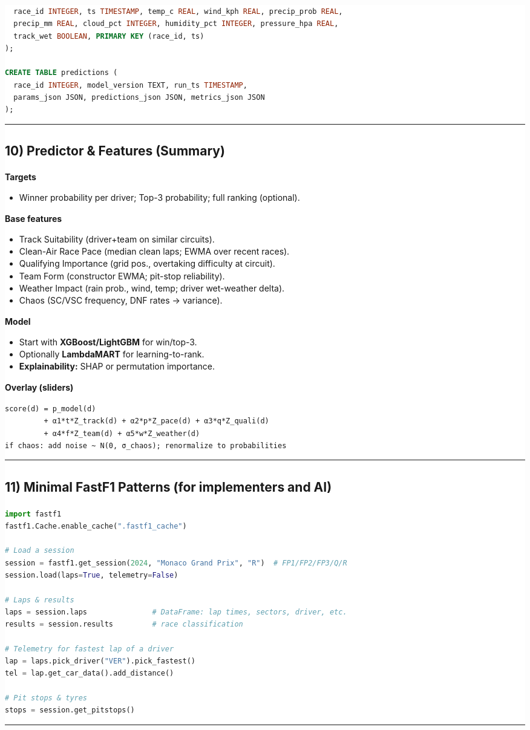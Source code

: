 ```sql
  race_id INTEGER, ts TIMESTAMP, temp_c REAL, wind_kph REAL, precip_prob REAL,
  precip_mm REAL, cloud_pct INTEGER, humidity_pct INTEGER, pressure_hpa REAL,
  track_wet BOOLEAN, PRIMARY KEY (race_id, ts)
);

CREATE TABLE predictions (
  race_id INTEGER, model_version TEXT, run_ts TIMESTAMP,
  params_json JSON, predictions_json JSON, metrics_json JSON
);
```

---

## 10) Predictor & Features (Summary)

**Targets**
- Winner probability per driver; Top-3 probability; full ranking (optional).

**Base features**
- Track Suitability (driver+team on similar circuits).
- Clean-Air Race Pace (median clean laps; EWMA over recent races).
- Qualifying Importance (grid pos., overtaking difficulty at circuit).
- Team Form (constructor EWMA; pit-stop reliability).
- Weather Impact (rain prob., wind, temp; driver wet-weather delta).
- Chaos (SC/VSC frequency, DNF rates → variance).

**Model**
- Start with **XGBoost/LightGBM** for win/top-3.
- Optionally **LambdaMART** for learning-to-rank.
- **Explainability:** SHAP or permutation importance.

**Overlay (sliders)**
```
score(d) = p_model(d)
         + α1*t*Z_track(d) + α2*p*Z_pace(d) + α3*q*Z_quali(d)
         + α4*f*Z_team(d) + α5*w*Z_weather(d)
if chaos: add noise ~ N(0, σ_chaos); renormalize to probabilities
```

---

## 11) Minimal FastF1 Patterns (for implementers and AI)

```python
import fastf1
fastf1.Cache.enable_cache(".fastf1_cache")

# Load a session
session = fastf1.get_session(2024, "Monaco Grand Prix", "R")  # FP1/FP2/FP3/Q/R
session.load(laps=True, telemetry=False)

# Laps & results
laps = session.laps               # DataFrame: lap times, sectors, driver, etc.
results = session.results         # race classification

# Telemetry for fastest lap of a driver
lap = laps.pick_driver("VER").pick_fastest()
tel = lap.get_car_data().add_distance()

# Pit stops & tyres
stops = session.get_pitstops()
```

---